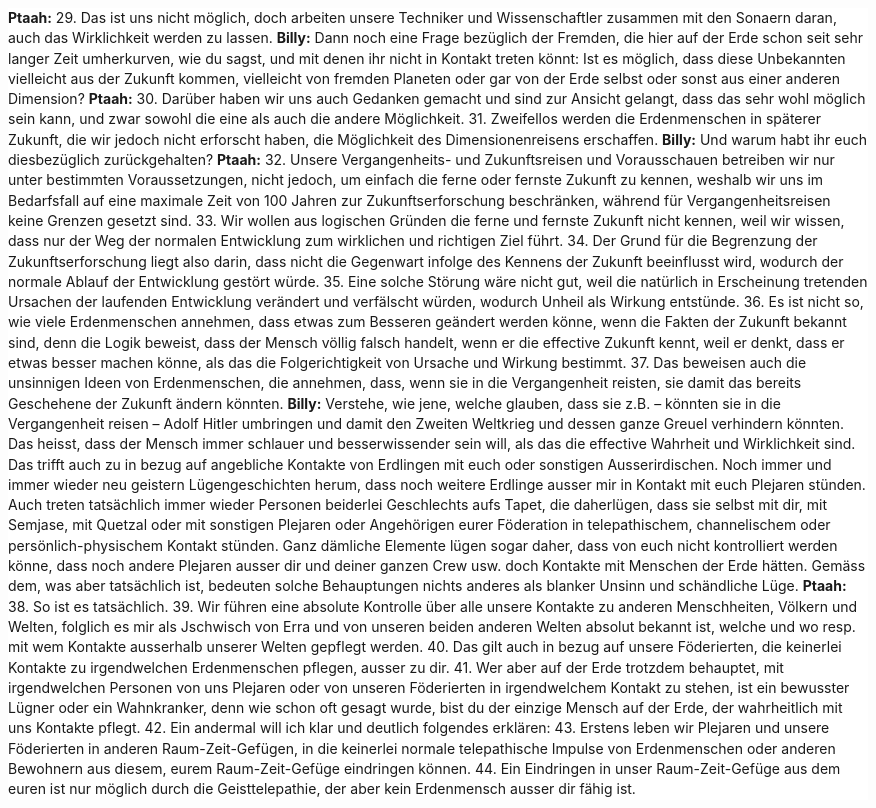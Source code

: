 **Ptaah:**
29. Das ist uns nicht möglich, doch arbeiten unsere Techniker und Wissenschaftler zusammen mit den Sonaern daran, auch das Wirklichkeit werden zu lassen.
**Billy:**
Dann noch eine Frage bezüglich der Fremden, die hier auf der Erde schon seit sehr langer Zeit umherkurven, wie du sagst, und mit denen ihr nicht in Kontakt treten könnt: Ist es möglich, dass diese Unbekannten vielleicht aus der Zukunft kommen, vielleicht von fremden Planeten oder gar von der Erde selbst oder sonst aus einer anderen Dimension?
**Ptaah:**
30. Darüber haben wir uns auch Gedanken gemacht und sind zur Ansicht gelangt, dass das sehr wohl möglich sein kann, und zwar sowohl die eine als auch die andere Möglichkeit.
31. Zweifellos werden die Erdenmenschen in späterer Zukunft, die wir jedoch nicht erforscht haben, die Möglichkeit des Dimensionenreisens erschaffen.
**Billy:**
Und warum habt ihr euch diesbezüglich zurückgehalten?
**Ptaah:**
32. Unsere Vergangenheits- und Zukunftsreisen und Vorausschauen betreiben wir nur unter bestimmten Voraussetzungen, nicht jedoch, um einfach die ferne oder fernste Zukunft zu kennen, weshalb wir uns im Bedarfsfall auf eine maximale Zeit von 100 Jahren zur Zukunftserforschung beschränken, während für Vergangenheitsreisen keine Grenzen gesetzt sind.
33. Wir wollen aus logischen Gründen die ferne und fernste Zukunft nicht kennen, weil wir wissen, dass nur der Weg der normalen Entwicklung zum wirklichen und richtigen Ziel führt.
34. Der Grund für die Begrenzung der Zukunftserforschung liegt also darin, dass nicht die Gegenwart infolge des Kennens der Zukunft beeinflusst wird, wodurch der normale Ablauf der Entwicklung gestört würde.
35. Eine solche Störung wäre nicht gut, weil die natürlich in Erscheinung tretenden Ursachen der laufenden Entwicklung verändert und verfälscht würden, wodurch Unheil als Wirkung entstünde.
36. Es ist nicht so, wie viele Erdenmenschen annehmen, dass etwas zum Besseren geändert werden könne, wenn die Fakten der Zukunft bekannt sind, denn die Logik beweist, dass der Mensch völlig falsch handelt, wenn er die effective Zukunft kennt, weil er denkt, dass er etwas besser machen könne, als das die Folgerichtigkeit von Ursache und Wirkung bestimmt.
37. Das beweisen auch die unsinnigen Ideen von Erdenmenschen, die annehmen, dass, wenn sie in die Vergangenheit reisten, sie damit das bereits Geschehene der Zukunft ändern könnten.
**Billy:**
Verstehe, wie jene, welche glauben, dass sie z.B. – könnten sie in die Vergangenheit reisen – Adolf Hitler umbringen und damit den Zweiten Weltkrieg und dessen ganze Greuel verhindern könnten. Das heisst, dass der Mensch immer schlauer und besserwissender sein will, als das die effective Wahrheit und Wirklichkeit sind. Das trifft auch zu in bezug auf angebliche Kontakte von Erdlingen mit euch oder sonstigen Ausserirdischen. Noch immer und immer wieder neu geistern Lügengeschichten herum, dass noch weitere Erdlinge ausser mir in Kontakt mit euch Plejaren stünden. Auch treten tatsächlich immer wieder Personen beiderlei Geschlechts aufs Tapet, die daherlügen, dass sie selbst mit dir, mit Semjase, mit Quetzal oder mit sonstigen Plejaren oder Angehörigen eurer Föderation in telepathischem, channelischem oder persönlich-physischem Kontakt stünden. Ganz dämliche Elemente lügen sogar daher, dass von euch nicht kontrolliert werden könne, dass noch andere Plejaren ausser dir und deiner ganzen Crew usw. doch Kontakte mit Menschen der Erde hätten. Gemäss dem, was aber tatsächlich ist, bedeuten solche Behauptungen nichts anderes als blanker Unsinn und schändliche Lüge.
**Ptaah:**
38. So ist es tatsächlich.
39. Wir führen eine absolute Kontrolle über alle unsere Kontakte zu anderen Menschheiten, Völkern und Welten, folglich es mir als Jschwisch von Erra und von unseren beiden anderen Welten absolut bekannt ist, welche und wo resp. mit wem Kontakte ausserhalb unserer Welten gepflegt werden.
40. Das gilt auch in bezug auf unsere Föderierten, die keinerlei Kontakte zu irgendwelchen Erdenmenschen pflegen, ausser zu dir.
41. Wer aber auf der Erde trotzdem behauptet, mit irgendwelchen Personen von uns Plejaren oder von unseren Föderierten in irgendwelchem Kontakt zu stehen, ist ein bewusster Lügner oder ein Wahnkranker, denn wie schon oft gesagt wurde, bist du der einzige Mensch auf der Erde, der wahrheitlich mit uns Kontakte pflegt.
42. Ein andermal will ich klar und deutlich folgendes erklären:
43. Erstens leben wir Plejaren und unsere Föderierten in anderen Raum-Zeit-Gefügen, in die keinerlei normale telepathische Impulse von Erdenmenschen oder anderen Bewohnern aus diesem, eurem Raum-Zeit-Gefüge eindringen können.
44. Ein Eindringen in unser Raum-Zeit-Gefüge aus dem euren ist nur möglich durch die Geisttelepathie, der aber kein Erdenmensch ausser dir fähig ist.